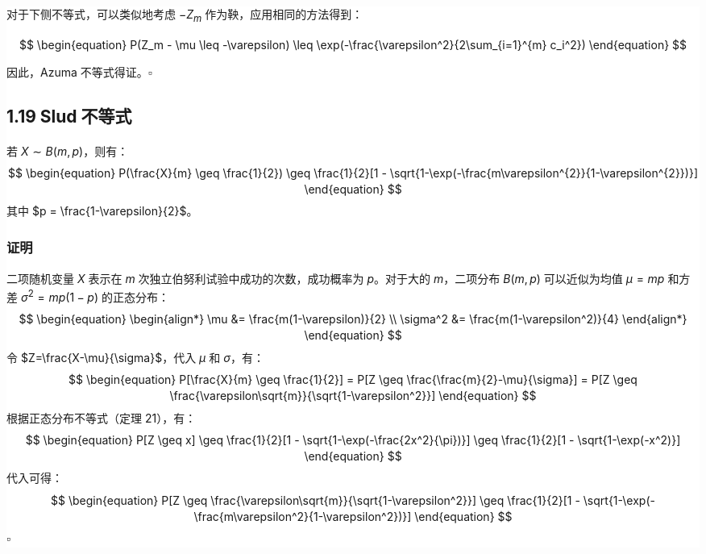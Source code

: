    对于下侧不等式，可以类似地考虑 $-Z_m$ 作为鞅，应用相同的方法得到：

   $$
   \begin{equation}
   P(Z_m - \mu \leq -\varepsilon) \leq \exp(-\frac{\varepsilon^2}{2\sum_{i=1}^{m} c_i^2})
   \end{equation}
   $$

   因此，Azuma 不等式得证。$\square$



## 1.19 Slud 不等式

若 $X \sim B(m,p)$，则有：
$$
\begin{equation}
P(\frac{X}{m} \geq \frac{1}{2}) \geq \frac{1}{2}[1 - \sqrt{1-\exp(-\frac{m\varepsilon^{2}}{1-\varepsilon^{2}})}]
\end{equation}
$$
其中 $p = \frac{1-\varepsilon}{2}$。

### 证明

二项随机变量 $X$ 表示在 $m$ 次独立伯努利试验中成功的次数，成功概率为 $p$。对于大的 $m$，二项分布 $B(m,p)$ 可以近似为均值 $\mu=mp$ 和方差 $\sigma^2=mp(1-p)$ 的正态分布：
$$
\begin{equation}
\begin{align*}
\mu &= \frac{m(1-\varepsilon)}{2} \\
\sigma^2 &= \frac{m(1-\varepsilon^2)}{4}
\end{align*}
\end{equation}
$$
令 $Z=\frac{X-\mu}{\sigma}$，代入 $\mu$ 和 $\sigma$，有：
$$
\begin{equation}
P[\frac{X}{m} \geq \frac{1}{2}] = P[Z \geq \frac{\frac{m}{2}-\mu}{\sigma}] = P[Z \geq \frac{\varepsilon\sqrt{m}}{\sqrt{1-\varepsilon^2}}]
\end{equation}
$$
根据正态分布不等式（定理 21），有：
$$
\begin{equation}
P[Z \geq x] \geq \frac{1}{2}[1 - \sqrt{1-\exp(-\frac{2x^2}{\pi})}] \geq \frac{1}{2}[1 - \sqrt{1-\exp(-x^2)}]
\end{equation}
$$
代入可得：
$$
\begin{equation}
P[Z \geq \frac{\varepsilon\sqrt{m}}{\sqrt{1-\varepsilon^2}}] \geq \frac{1}{2}[1 - \sqrt{1-\exp(-\frac{m\varepsilon^2}{1-\varepsilon^2})}]
\end{equation}
$$
$\square$
